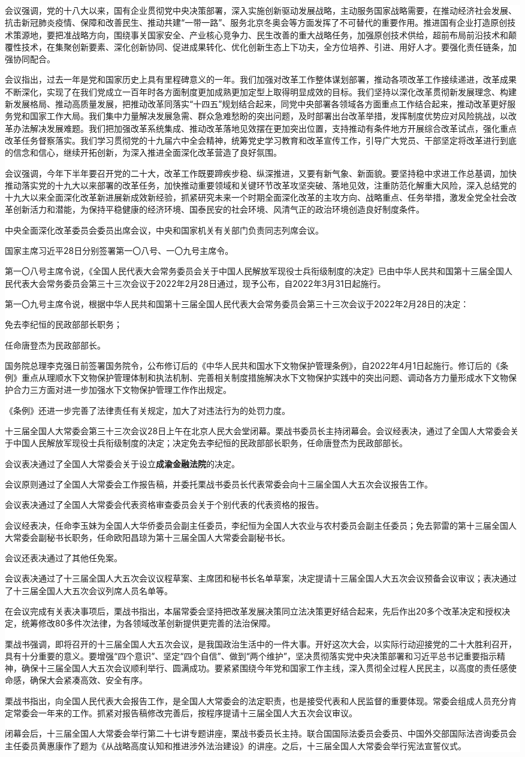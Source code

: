 会议强调，党的十八大以来，国有企业贯彻党中央决策部署，深入实施创新驱动发展战略，主动服务国家战略需要，在推动经济社会发展、抗击新冠肺炎疫情、保障和改善民生、推动共建“一带一路”、服务北京冬奥会等方面发挥了不可替代的重要作用。推进国有企业打造原创技术策源地，要把准战略方向，围绕事关国家安全、产业核心竞争力、民生改善的重大战略任务，加强原创技术供给，超前布局前沿技术和颠覆性技术，在集聚创新要素、深化创新协同、促进成果转化、优化创新生态上下功夫，全方位培养、引进、用好人才。要强化责任链条，加强协同配合。

会议指出，过去一年是党和国家历史上具有里程碑意义的一年。我们加强对改革工作整体谋划部署，推动各项改革工作接续递进，改革成果不断深化，实现了在我们党成立一百年时各方面制度更加成熟更加定型上取得明显成效的目标。我们坚持以深化改革贯彻新发展理念、构建新发展格局、推动高质量发展，把推动改革同落实“十四五”规划结合起来，同党中央部署各领域各方面重点工作结合起来，推动改革更好服务党和国家工作大局。我们集中力量解决发展急需、群众急难愁盼的突出问题，及时部署出台改革举措，发挥制度优势应对风险挑战，以改革办法解决发展难题。我们把加强改革系统集成、推动改革落地见效摆在更加突出位置，支持推动有条件地方开展综合改革试点，强化重点改革任务督察落实。我们学习贯彻党的十九届六中全会精神，统筹党史学习教育和改革宣传工作，引导广大党员、干部坚定将改革进行到底的信念和信心，继续开拓创新，为深入推进全面深化改革营造了良好氛围。

会议强调，今年下半年要召开党的二十大，改革工作既要蹄疾步稳、纵深推进，又要有新气象、新面貌。要坚持稳中求进工作总基调，加快推动落实党的十九大以来部署的改革任务，加快推动重要领域和关键环节改革攻坚突破、落地见效，注重防范化解重大风险，深入总结党的十九大以来全面深化改革新进展新成效新经验，抓紧研究未来一个时期全面深化改革的主攻方向、战略重点、任务举措，激发全党全社会改革创新活力和潜能，为保持平稳健康的经济环境、国泰民安的社会环境、风清气正的政治环境创造良好制度条件。

中央全面深化改革委员会委员出席会议，中央和国家机关有关部门负责同志列席会议。


国家主席习近平28日分别签署第一〇八号、一〇九号主席令。

第一〇八号主席令说，《全国人民代表大会常务委员会关于中国人民解放军现役士兵衔级制度的决定》已由中华人民共和国第十三届全国人民代表大会常务委员会第三十三次会议于2022年2月28日通过，现予公布，自2022年3月31日起施行。

第一〇九号主席令说，根据中华人民共和国第十三届全国人民代表大会常务委员会第三十三次会议于2022年2月28日的决定：

免去李纪恒的民政部部长职务；

任命唐登杰为民政部部长。


国务院总理李克强日前签署国务院令，公布修订后的《中华人民共和国水下文物保护管理条例》，自2022年4月1日起施行。修订后的《条例》重点从理顺水下文物保护管理体制和执法机制、完善相关制度措施解决水下文物保护实践中的突出问题、调动各方力量形成水下文物保护合力三方面对进一步加强水下文物保护管理工作作出规定。

《条例》还进一步完善了法律责任有关规定，加大了对违法行为的处罚力度。


十三届全国人大常委会第三十三次会议28日上午在北京人民大会堂闭幕。栗战书委员长主持闭幕会。会议经表决，通过了全国人大常委会关于中国人民解放军现役士兵衔级制度的决定；决定免去李纪恒的民政部部长职务，任命唐登杰为民政部部长。

会议表决通过了全国人大常委会关于设立**成渝金融法院**的决定。

会议原则通过了全国人大常委会工作报告稿，并委托栗战书委员长代表常委会向十三届全国人大五次会议报告工作。

会议表决通过了全国人大常委会代表资格审查委员会关于个别代表的代表资格的报告。

会议经表决，任命李玉妹为全国人大华侨委员会副主任委员，李纪恒为全国人大农业与农村委员会副主任委员；免去郭雷的第十三届全国人大常委会副秘书长职务，任命欧阳昌琼为第十三届全国人大常委会副秘书长。

会议还表决通过了其他任免案。

会议表决通过了十三届全国人大五次会议议程草案、主席团和秘书长名单草案，决定提请十三届全国人大五次会议预备会议审议；表决通过了十三届全国人大五次会议列席人员名单等。

在会议完成有关表决事项后，栗战书指出，本届常委会坚持把改革发展决策同立法决策更好结合起来，先后作出20多个改革决定和授权决定，统筹修改80多件次法律，为各领域改革创新提供更完善的法治保障。

栗战书强调，即将召开的十三届全国人大五次会议，是我国政治生活中的一件大事。开好这次大会，以实际行动迎接党的二十大胜利召开，具有十分重要的意义。要增强“四个意识”、坚定“四个自信”、做到“两个维护”，坚决贯彻落实党中央决策部署和习近平总书记重要指示精神，确保十三届全国人大五次会议顺利举行、圆满成功。要紧紧围绕今年党和国家工作主线，深入贯彻全过程人民民主，以高度的责任感使命感，确保大会紧凑高效、安全有序。

栗战书指出，向全国人民代表大会报告工作，是全国人大常委会的法定职责，也是接受代表和人民监督的重要体现。常委会组成人员充分肯定常委会一年来的工作。抓紧对报告稿修改完善后，按程序提请十三届全国人大五次会议审议。  

闭幕会后，十三届全国人大常委会举行第二十七讲专题讲座，栗战书委员长主持。联合国国际法委员会委员、中国外交部国际法咨询委员会主任委员黄惠康作了题为《从战略高度认知和推进涉外法治建设》的讲座。之后，十三届全国人大常委会举行宪法宣誓仪式。
